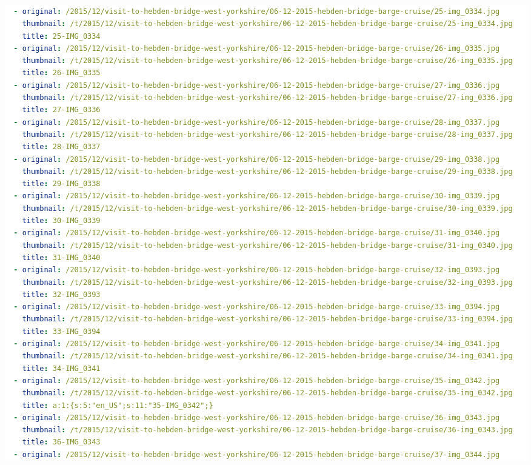 ```yaml
  - original: /2015/12/visit-to-hebden-bridge-west-yorkshire/06-12-2015-hebden-bridge-barge-cruise/25-img_0334.jpg
    thumbnail: /t/2015/12/visit-to-hebden-bridge-west-yorkshire/06-12-2015-hebden-bridge-barge-cruise/25-img_0334.jpg
    title: 25-IMG_0334
  - original: /2015/12/visit-to-hebden-bridge-west-yorkshire/06-12-2015-hebden-bridge-barge-cruise/26-img_0335.jpg
    thumbnail: /t/2015/12/visit-to-hebden-bridge-west-yorkshire/06-12-2015-hebden-bridge-barge-cruise/26-img_0335.jpg
    title: 26-IMG_0335
  - original: /2015/12/visit-to-hebden-bridge-west-yorkshire/06-12-2015-hebden-bridge-barge-cruise/27-img_0336.jpg
    thumbnail: /t/2015/12/visit-to-hebden-bridge-west-yorkshire/06-12-2015-hebden-bridge-barge-cruise/27-img_0336.jpg
    title: 27-IMG_0336
  - original: /2015/12/visit-to-hebden-bridge-west-yorkshire/06-12-2015-hebden-bridge-barge-cruise/28-img_0337.jpg
    thumbnail: /t/2015/12/visit-to-hebden-bridge-west-yorkshire/06-12-2015-hebden-bridge-barge-cruise/28-img_0337.jpg
    title: 28-IMG_0337
  - original: /2015/12/visit-to-hebden-bridge-west-yorkshire/06-12-2015-hebden-bridge-barge-cruise/29-img_0338.jpg
    thumbnail: /t/2015/12/visit-to-hebden-bridge-west-yorkshire/06-12-2015-hebden-bridge-barge-cruise/29-img_0338.jpg
    title: 29-IMG_0338
  - original: /2015/12/visit-to-hebden-bridge-west-yorkshire/06-12-2015-hebden-bridge-barge-cruise/30-img_0339.jpg
    thumbnail: /t/2015/12/visit-to-hebden-bridge-west-yorkshire/06-12-2015-hebden-bridge-barge-cruise/30-img_0339.jpg
    title: 30-IMG_0339
  - original: /2015/12/visit-to-hebden-bridge-west-yorkshire/06-12-2015-hebden-bridge-barge-cruise/31-img_0340.jpg
    thumbnail: /t/2015/12/visit-to-hebden-bridge-west-yorkshire/06-12-2015-hebden-bridge-barge-cruise/31-img_0340.jpg
    title: 31-IMG_0340
  - original: /2015/12/visit-to-hebden-bridge-west-yorkshire/06-12-2015-hebden-bridge-barge-cruise/32-img_0393.jpg
    thumbnail: /t/2015/12/visit-to-hebden-bridge-west-yorkshire/06-12-2015-hebden-bridge-barge-cruise/32-img_0393.jpg
    title: 32-IMG_0393
  - original: /2015/12/visit-to-hebden-bridge-west-yorkshire/06-12-2015-hebden-bridge-barge-cruise/33-img_0394.jpg
    thumbnail: /t/2015/12/visit-to-hebden-bridge-west-yorkshire/06-12-2015-hebden-bridge-barge-cruise/33-img_0394.jpg
    title: 33-IMG_0394
  - original: /2015/12/visit-to-hebden-bridge-west-yorkshire/06-12-2015-hebden-bridge-barge-cruise/34-img_0341.jpg
    thumbnail: /t/2015/12/visit-to-hebden-bridge-west-yorkshire/06-12-2015-hebden-bridge-barge-cruise/34-img_0341.jpg
    title: 34-IMG_0341
  - original: /2015/12/visit-to-hebden-bridge-west-yorkshire/06-12-2015-hebden-bridge-barge-cruise/35-img_0342.jpg
    thumbnail: /t/2015/12/visit-to-hebden-bridge-west-yorkshire/06-12-2015-hebden-bridge-barge-cruise/35-img_0342.jpg
    title: a:1:{s:5:"en_US";s:11:"35-IMG_0342";}
  - original: /2015/12/visit-to-hebden-bridge-west-yorkshire/06-12-2015-hebden-bridge-barge-cruise/36-img_0343.jpg
    thumbnail: /t/2015/12/visit-to-hebden-bridge-west-yorkshire/06-12-2015-hebden-bridge-barge-cruise/36-img_0343.jpg
    title: 36-IMG_0343
  - original: /2015/12/visit-to-hebden-bridge-west-yorkshire/06-12-2015-hebden-bridge-barge-cruise/37-img_0344.jpg
```